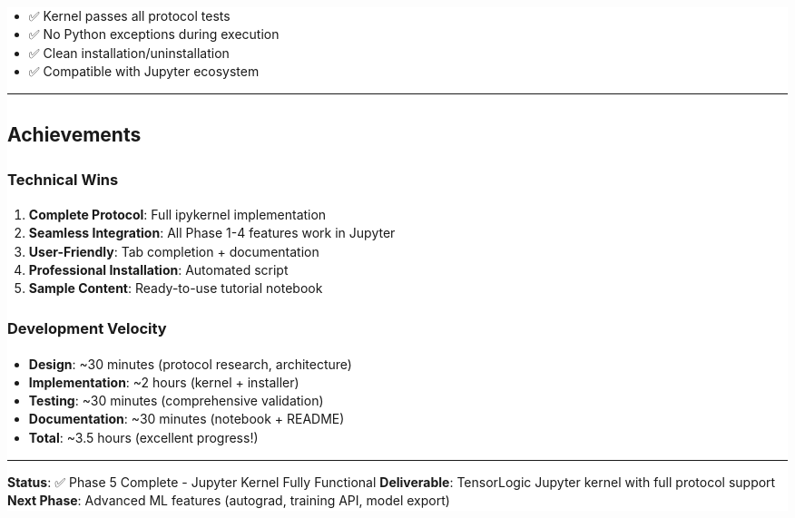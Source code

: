 - ✅ Kernel passes all protocol tests
- ✅ No Python exceptions during execution
- ✅ Clean installation/uninstallation
- ✅ Compatible with Jupyter ecosystem

---

## Achievements

### Technical Wins

1. **Complete Protocol**: Full ipykernel implementation
2. **Seamless Integration**: All Phase 1-4 features work in Jupyter
3. **User-Friendly**: Tab completion + documentation
4. **Professional Installation**: Automated script
5. **Sample Content**: Ready-to-use tutorial notebook

### Development Velocity

- **Design**: ~30 minutes (protocol research, architecture)
- **Implementation**: ~2 hours (kernel + installer)
- **Testing**: ~30 minutes (comprehensive validation)
- **Documentation**: ~30 minutes (notebook + README)
- **Total**: ~3.5 hours (excellent progress!)

---

**Status**: ✅ Phase 5 Complete - Jupyter Kernel Fully Functional
**Deliverable**: TensorLogic Jupyter kernel with full protocol support
**Next Phase**: Advanced ML features (autograd, training API, model export)
